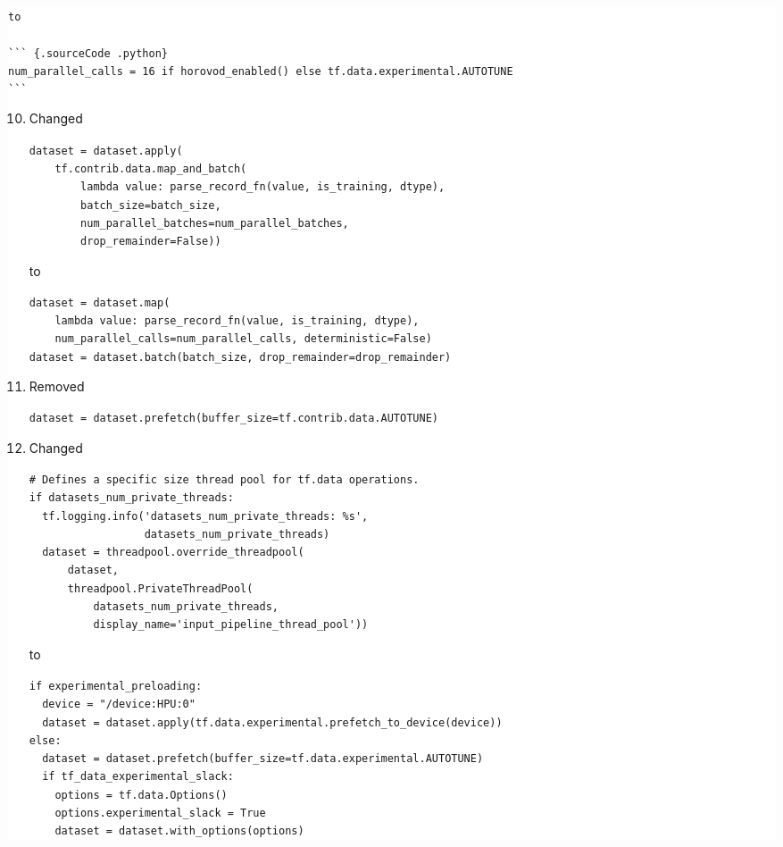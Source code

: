     to

    ``` {.sourceCode .python}
    num_parallel_calls = 16 if horovod_enabled() else tf.data.experimental.AUTOTUNE
    ```

10. Changed

    ``` {.sourceCode .python}
    dataset = dataset.apply(
        tf.contrib.data.map_and_batch(
            lambda value: parse_record_fn(value, is_training, dtype),
            batch_size=batch_size,
            num_parallel_batches=num_parallel_batches,
            drop_remainder=False))
    ```

    to

    ``` {.sourceCode .python}
    dataset = dataset.map(
        lambda value: parse_record_fn(value, is_training, dtype),
        num_parallel_calls=num_parallel_calls, deterministic=False)
    dataset = dataset.batch(batch_size, drop_remainder=drop_remainder)
    ```

11. Removed

    ``` {.sourceCode .python}
    dataset = dataset.prefetch(buffer_size=tf.contrib.data.AUTOTUNE)
    ```

12. Changed

    ``` {.sourceCode .python}
    # Defines a specific size thread pool for tf.data operations.
    if datasets_num_private_threads:
      tf.logging.info('datasets_num_private_threads: %s',
                      datasets_num_private_threads)
      dataset = threadpool.override_threadpool(
          dataset,
          threadpool.PrivateThreadPool(
              datasets_num_private_threads,
              display_name='input_pipeline_thread_pool'))
    ```

    to

    ``` {.sourceCode .python}
    if experimental_preloading:
      device = "/device:HPU:0"
      dataset = dataset.apply(tf.data.experimental.prefetch_to_device(device))
    else:
      dataset = dataset.prefetch(buffer_size=tf.data.experimental.AUTOTUNE)
      if tf_data_experimental_slack:
        options = tf.data.Options()
        options.experimental_slack = True
        dataset = dataset.with_options(options)
    ```
